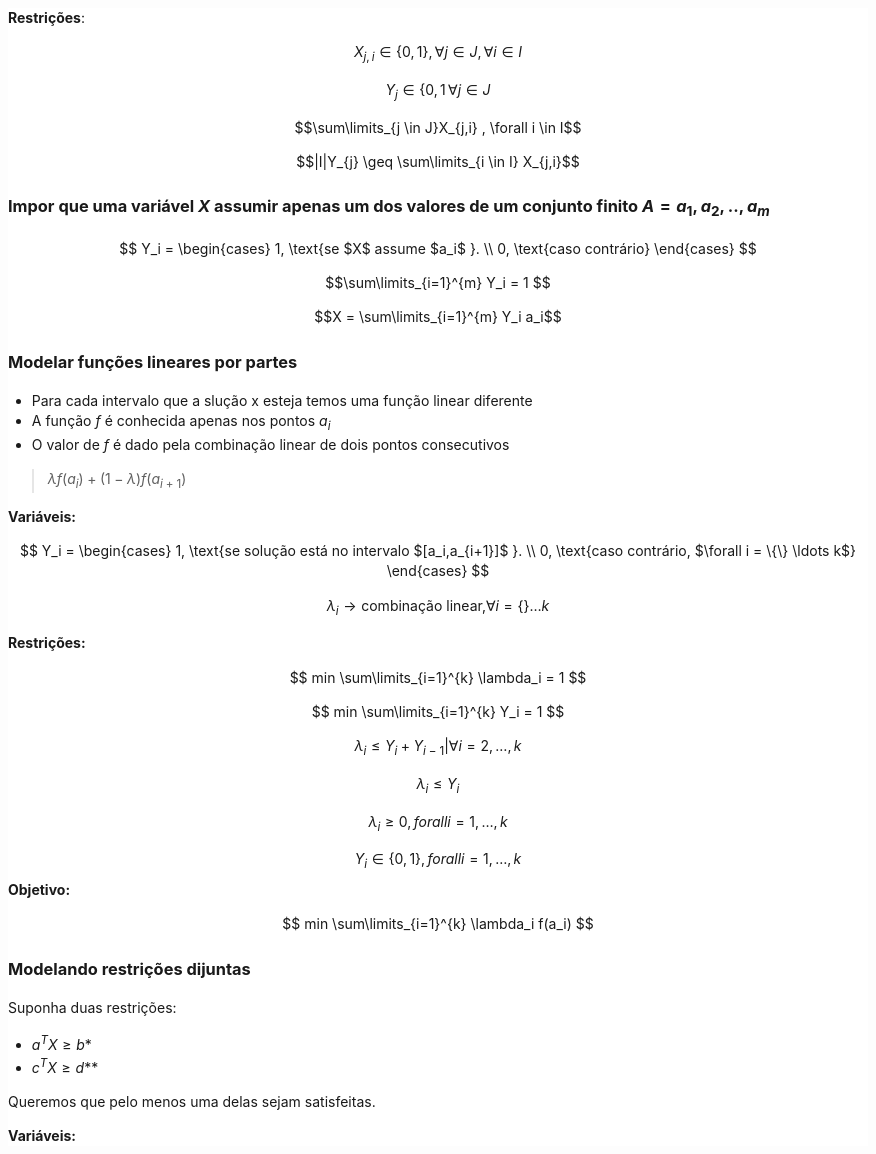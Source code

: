 **Restrições**:

$$X_{j,i} \in \{0,1\}, \forall j \in J, \forall i \in I$$

$$Y_j \in \{0,1\, \forall j \in J$$

$$\sum\limits_{j \in J}X_{j,i} , \forall i \in I$$

$$|I|Y_{j} \geq \sum\limits_{i \in I} X_{j,i}$$

### Impor que uma variável $X$ assumir apenas um dos valores de um conjunto finito $A={a_1,a_2,..,a_m}$

$$ Y_i = \begin{cases} 1, \text{se $X$ assume $a_i$ }. \\ 0, \text{caso contrário} \end{cases} $$

$$\sum\limits_{i=1}^{m} Y_i = 1 $$

$$X = \sum\limits_{i=1}^{m} Y_i a_i$$

### Modelar funções lineares por partes

- Para cada intervalo que a slução x esteja temos uma função linear diferente
- A função $f$ é conhecida apenas nos pontos $a_i$
- O valor de $f$ é dado pela combinação linear de dois pontos consecutivos

> $\lambda f(a_i) + (1- \lambda)f(a_{i+1})$

**Variáveis:**

$$ Y_i = \begin{cases} 1, \text{se solução está no intervalo $[a_i,a_{i+1}]$ }. \\ 0, \text{caso contrário, $\forall i = \{\} \ldots k$} \end{cases} $$

$$\lambda_i \to \text{combinação linear,} \forall i = \{\} \ldots k $$

**Restrições:**

$$ min \sum\limits_{i=1}^{k} \lambda_i = 1 $$

$$ min \sum\limits_{i=1}^{k} Y_i = 1 $$

$$ \lambda_i \leq Y_i + Y_{i-1} | \forall i = 2, \ldots, k$$

$$ \lambda_i \leq Y_i $$

$$ \lambda_i \geq 0, forall i = 1, \ldots, k $$

$$ Y_i \in \{0,1\}, forall i = 1, \ldots, k $$
**Objetivo:**

$$ min \sum\limits_{i=1}^{k} \lambda_i f(a_i) $$


### Modelando restrições dijuntas

Suponha duas restrições:

- $a^{T}X \geq b$*
- $c^{T}X \geq d$**

Queremos que pelo menos uma delas sejam satisfeitas.

**Variáveis:**

